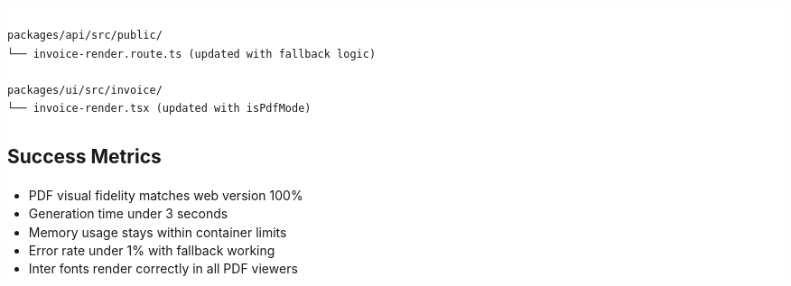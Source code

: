 ```

packages/api/src/public/
└── invoice-render.route.ts (updated with fallback logic)

packages/ui/src/invoice/
└── invoice-render.tsx (updated with isPdfMode)
```

## Success Metrics
- PDF visual fidelity matches web version 100%
- Generation time under 3 seconds
- Memory usage stays within container limits
- Error rate under 1% with fallback working
- Inter fonts render correctly in all PDF viewers